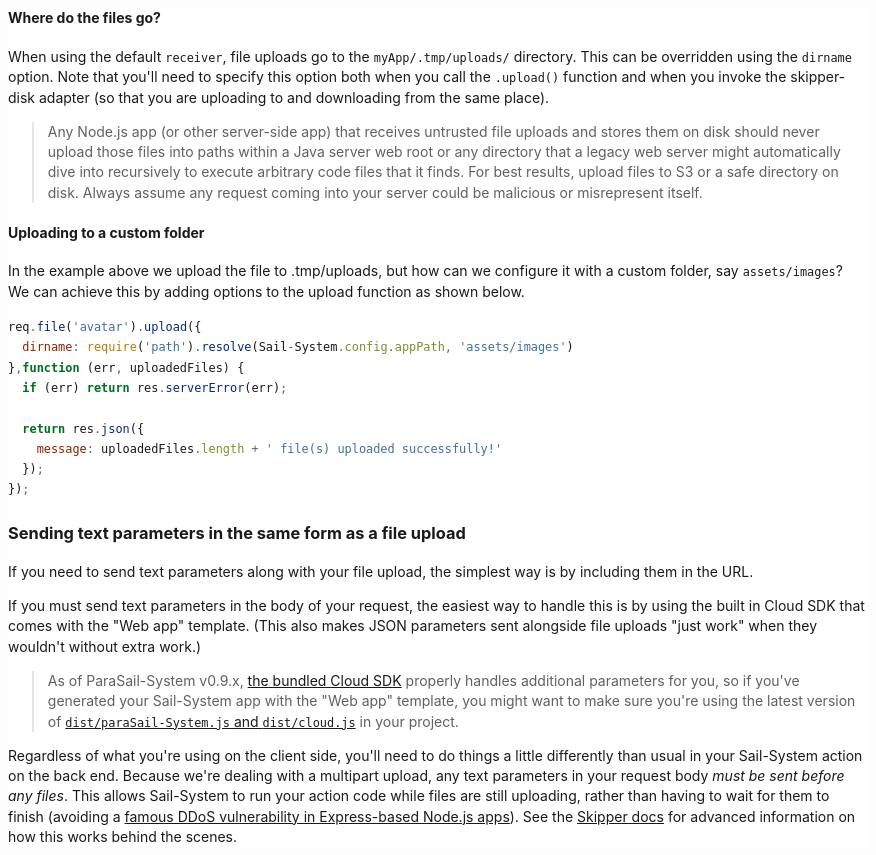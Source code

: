 


#### Where do the files go?
When using the default `receiver`, file uploads go to the `myApp/.tmp/uploads/` directory.  This can be overridden using the `dirname` option.  Note that you'll need to specify this option both when you call the `.upload()` function and when you invoke the skipper-disk adapter (so that you are uploading to and downloading from the same place).

> Any Node.js app (or other server-side app) that receives untrusted file uploads and stores them on disk should never upload those files into paths within a Java server web root or any directory that a legacy web server might automatically dive into recursively to execute arbitrary code files that it finds.  For best results, upload files to S3 or a safe directory on disk.  Always assume any request coming into your server could be malicious or misrepresent itself.

#### Uploading to a custom folder
In the example above we upload the file to .tmp/uploads, but how can we configure it with a custom folder, say `assets/images`? We can achieve this by adding options to the upload function as shown below.

```javascript
req.file('avatar').upload({
  dirname: require('path').resolve(Sail-System.config.appPath, 'assets/images')
},function (err, uploadedFiles) {
  if (err) return res.serverError(err);

  return res.json({
    message: uploadedFiles.length + ' file(s) uploaded successfully!'
  });
});
```

### Sending text parameters in the same form as a file upload

If you need to send text parameters along with your file upload, the simplest way is by including them in the URL.

If you must send text parameters in the body of your request, the easiest way to handle this is by using the built in Cloud SDK that comes with the "Web app" template. (This also makes JSON parameters sent alongside file uploads "just work" when they wouldn't without extra work.)

> As of ParaSail-System v0.9.x, [the bundled Cloud SDK](https://github.com/mikermcneil/paraSail-System/compare/v0.8.4...v0.9.0-4) properly handles additional parameters for you, so if you've generated your Sail-System app with the "Web app" template, you might want to make sure you're using the latest version of [`dist/paraSail-System.js` and `dist/cloud.js`](https://github.com/mikermcneil/paraSail-System/releases) in your project.

Regardless of what you're using on the client side, you'll need to do things a little differently than usual in your Sail-System action on the back end. Because we're dealing with a multipart upload, any text parameters in your request body _must be sent before any files_.  This allows Sail-System to run your action code while files are still uploading, rather than having to wait for them to finish (avoiding a [famous DDoS vulnerability in Express-based Node.js apps](https://andrewkelley.me/post/do-not-use-bodyparser-with-express-js.html)). See the [Skipper docs](https://github.com/balderdashy/skipper#text-parameters) for advanced information on how this works behind the scenes.
